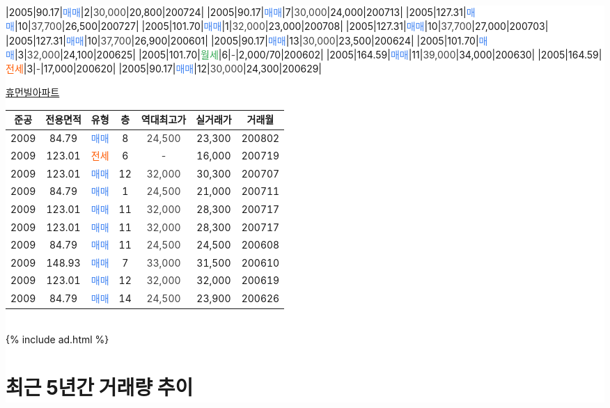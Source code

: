 |2005|90.17|<span style="color:#4285f3">매매</span>|2|<span style="color:#444444">30,000</span>|20,800|200724|
|2005|90.17|<span style="color:#4285f3">매매</span>|7|<span style="color:#444444">30,000</span>|24,000|200713|
|2005|127.31|<span style="color:#4285f3">매매</span>|10|<span style="color:#444444">37,700</span>|26,500|200727|
|2005|101.70|<span style="color:#4285f3">매매</span>|1|<span style="color:#444444">32,000</span>|23,000|200708|
|2005|127.31|<span style="color:#4285f3">매매</span>|10|<span style="color:#444444">37,700</span>|27,000|200703|
|2005|127.31|<span style="color:#4285f3">매매</span>|10|<span style="color:#444444">37,700</span>|26,900|200601|
|2005|90.17|<span style="color:#4285f3">매매</span>|13|<span style="color:#444444">30,000</span>|23,500|200624|
|2005|101.70|<span style="color:#4285f3">매매</span>|3|<span style="color:#444444">32,000</span>|24,100|200625|
|2005|101.70|<span style="color:#34a853">월세</span>|6|<span style="color:#444444">-</span>|2,000/70|200602|
|2005|164.59|<span style="color:#4285f3">매매</span>|11|<span style="color:#444444">39,000</span>|34,000|200630|
|2005|164.59|<span style="color:#ff5a00">전세</span>|3|<span style="color:#444444">-</span>|17,000|200620|
|2005|90.17|<span style="color:#4285f3">매매</span>|12|<span style="color:#444444">30,000</span>|24,300|200629|

[휴먼빌아파트](https://search.naver.com/search.naver?query=%EA%B2%BD%EA%B8%B0%EB%8F%84+%EB%8F%99%EB%91%90%EC%B2%9C%EC%8B%9C+%EC%A7%80%ED%96%89%EB%8F%99+%ED%9C%B4%EB%A8%BC%EB%B9%8C%EC%95%84%ED%8C%8C%ED%8A%B8)

|준공|전용면적|유형|층|역대최고가|실거래가|거래월|
|:---:|:---:|:---:|:---:|:---:|:---:|:---:|
|2009|84.79|<span style="color:#4285f3">매매</span>|8|<span style="color:#444444">24,500</span>|23,300|200802|
|2009|123.01|<span style="color:#ff5a00">전세</span>|6|<span style="color:#444444">-</span>|16,000|200719|
|2009|123.01|<span style="color:#4285f3">매매</span>|12|<span style="color:#444444">32,000</span>|30,300|200707|
|2009|84.79|<span style="color:#4285f3">매매</span>|1|<span style="color:#444444">24,500</span>|21,000|200711|
|2009|123.01|<span style="color:#4285f3">매매</span>|11|<span style="color:#444444">32,000</span>|28,300|200717|
|2009|123.01|<span style="color:#4285f3">매매</span>|11|<span style="color:#444444">32,000</span>|28,300|200717|
|2009|84.79|<span style="color:#4285f3">매매</span>|11|<span style="color:#444444">24,500</span>|24,500|200608|
|2009|148.93|<span style="color:#4285f3">매매</span>|7|<span style="color:#444444">33,000</span>|31,500|200610|
|2009|123.01|<span style="color:#4285f3">매매</span>|12|<span style="color:#444444">32,000</span>|32,000|200619|
|2009|84.79|<span style="color:#4285f3">매매</span>|14|<span style="color:#444444">24,500</span>|23,900|200626|


<br>
{% include ad.html %}
<br>

# 최근 5년간 거래량 추이
